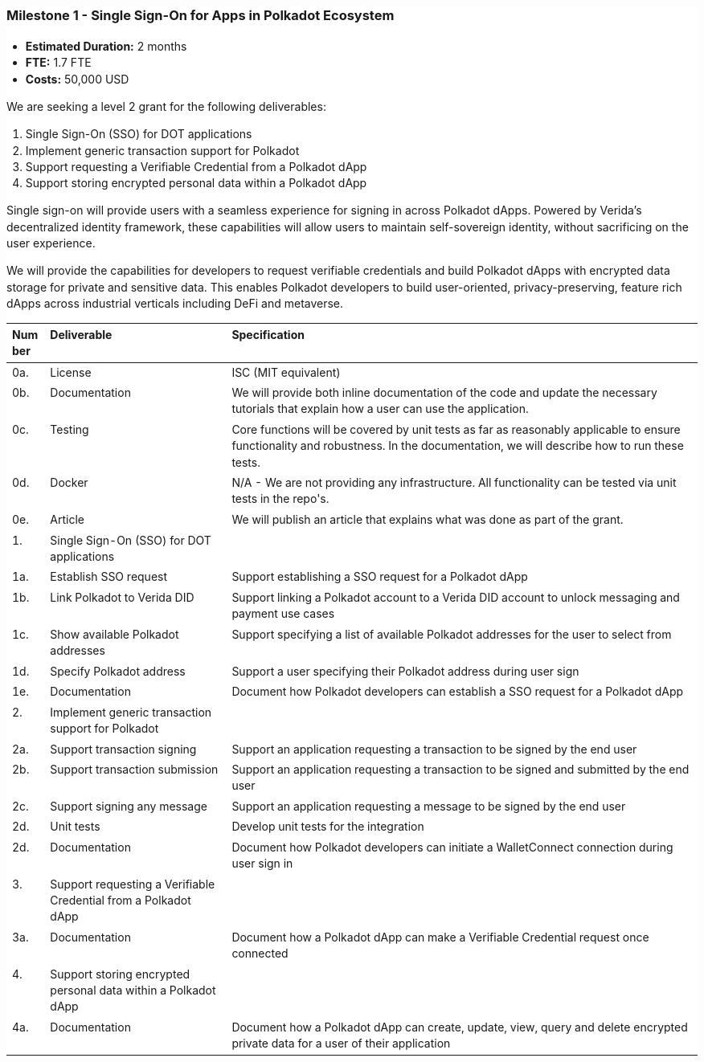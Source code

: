 ### Milestone 1 - Single Sign-On for Apps in Polkadot Ecosystem

- **Estimated Duration:** 2 months
- **FTE:**  1.7 FTE
- **Costs:** 50,000 USD

We are seeking a level 2 grant for the following deliverables:

1. Single Sign-On (SSO) for DOT applications
2. Implement generic transaction support for Polkadot
3. Support requesting a Verifiable Credential from a Polkadot dApp
4. Support storing encrypted personal data within a Polkadot dApp

Single sign-on will provide users with a seamless experience for signing in across Polkadot dApps. Powered by Verida’s decentralized identity framework, these capabilities will allow users to maintain self-sovereign identity, without sacrificing on the user experience.

We will provide the capabilities for developers to request verifiable credentials and build Polkadot dApps with encrypted data storage for private and sensitive data. This enables Polkadot developers to build user-oriented, privacy-preserving, feature rich dApps across industrial verticals including DeFi and metaverse.

| Number | Deliverable | Specification |
| :------ | :-------- | :--------------- |
| 0a. | License | ISC (MIT equivalent)
| 0b. | Documentation | We will provide both inline documentation of the code and update the necessary tutorials that explain how a user can use the application.
| 0c. | Testing | Core functions will be covered by unit tests as far as reasonably applicable to ensure functionality and robustness. In the documentation, we will describe how to run these tests.
| 0d. | Docker | N/A - We are not providing any infrastructure. All functionality can be tested via unit tests in the repo's.
| 0e. | Article | We will publish an article that explains what was done as part of the grant.
| 1. | Single Sign-On (SSO) for DOT applications
| 1a. | Establish SSO request | Support establishing a SSO request for a Polkadot dApp
| 1b. | Link Polkadot to Verida DID | Support linking a Polkadot account to a Verida DID account to unlock messaging and payment use cases
| 1c. | Show available Polkadot addresses | Support specifying a list of available Polkadot addresses for the user to select from
| 1d. | Specify Polkadot address | Support a user specifying their Polkadot address during user sign
| 1e. | Documentation | Document how Polkadot developers can establish a SSO request for a Polkadot dApp
| 2.  | Implement generic transaction support for Polkadot
| 2a. | Support transaction signing | Support an application requesting a transaction to be signed by the end user
| 2b. | Support transaction submission | Support an application requesting a transaction to be signed and submitted by the end user
| 2c. | Support signing any message | Support an application requesting a message to be signed by the end user
| 2d. | Unit tests | Develop unit tests for the integration
| 2d. | Documentation | Document how Polkadot developers can initiate a WalletConnect connection during user sign in
| 3. | Support requesting a Verifiable Credential from a Polkadot dApp
| 3a. | Documentation | Document how a Polkadot dApp can make a Verifiable Credential request once connected
| 4. | Support storing encrypted personal data within a Polkadot dApp
| 4a. | Documentation | Document how a Polkadot dApp can create, update, view, query and delete encrypted private data for a user of their application
